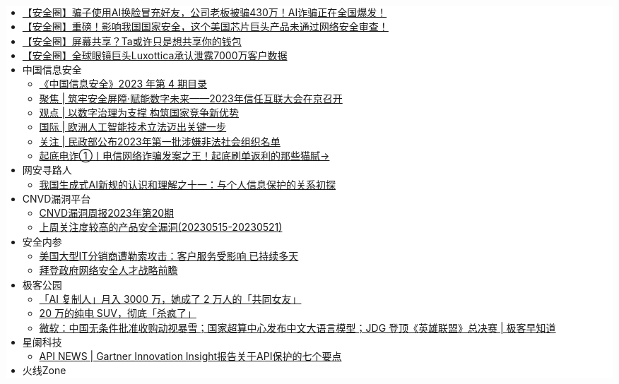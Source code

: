   - [【安全圈】骗子使用AI换脸冒充好友，公司老板被骗430万！AI诈骗正在全国爆发！](https://mp.weixin.qq.com/s?__biz=MzIzMzE4NDU1OQ==&mid=2652035006&idx=1&sn=8cf0f5228795829191da1f21aab67bbb&chksm=f36ffbfec41872e83d124bf52d2bf5415e05f3da7a487445a01adf55cc26fbeca36131dfaa5a&scene=58&subscene=0#rd)
  - [【安全圈】重磅！影响我国国家安全，这个美国芯片巨头产品未通过网络安全审查！](https://mp.weixin.qq.com/s?__biz=MzIzMzE4NDU1OQ==&mid=2652035006&idx=2&sn=958804319e09b8e98f1923dd201a4f3b&chksm=f36ffbfec41872e849a28eee512880a00b468ef6d4c3d72b8ab79c7fddfe80ab4d1b3875a69d&scene=58&subscene=0#rd)
  - [【安全圈】屏幕共享？Ta或许只是想共享你的钱包](https://mp.weixin.qq.com/s?__biz=MzIzMzE4NDU1OQ==&mid=2652035006&idx=3&sn=d9e191e9cfe77a9bd000f79592ec7ca6&chksm=f36ffbfec41872e87d67c822d28123c7ea30f7b273ca2b763e682cf8f2d379ec7fa4980f7c78&scene=58&subscene=0#rd)
  - [【安全圈】全球眼镜巨头Luxottica承认泄露7000万客户数据](https://mp.weixin.qq.com/s?__biz=MzIzMzE4NDU1OQ==&mid=2652035006&idx=4&sn=a4917f167806d4bb62299f13b1198410&chksm=f36ffbfec41872e8379acc151d8695df2a14455cb21993fd4744dc2a37a819a7bbc9a495fdec&scene=58&subscene=0#rd)
- 中国信息安全
  - [《中国信息安全》2023 年第 4 期目录](https://mp.weixin.qq.com/s?__biz=MzA5MzE5MDAzOA==&mid=2664184399&idx=1&sn=ad8d0a30f09667f24bd547499d4299e3&chksm=8b5938b6bc2eb1a094ae07367b9f4402e03c506f5501ad28463847efacea69093b95d5ef4262&scene=58&subscene=0#rd)
  - [聚焦 | 筑牢安全屏障·赋能数字未来——2023年信任互联大会在京召开](https://mp.weixin.qq.com/s?__biz=MzA5MzE5MDAzOA==&mid=2664184399&idx=2&sn=521db1d038c7c82f2bf0a0622aa18e97&chksm=8b5938b6bc2eb1a06ecba075cc35b7a483ae3fe02ed6f24026fe5611d74d479f69a64e6b6bac&scene=58&subscene=0#rd)
  - [观点 | 以数字治理为支撑 构筑国家竞争新优势](https://mp.weixin.qq.com/s?__biz=MzA5MzE5MDAzOA==&mid=2664184399&idx=3&sn=1daa7df6133e8da674942aa3bcb2a8f9&chksm=8b5938b6bc2eb1a074b44cb23db67286b07f6bcf11185ef60e143c2223dd138b3f00840839b7&scene=58&subscene=0#rd)
  - [国际 | 欧洲人工智能技术立法迈出关键一步](https://mp.weixin.qq.com/s?__biz=MzA5MzE5MDAzOA==&mid=2664184399&idx=4&sn=62026acf0ebef26676be96bf984cad17&chksm=8b5938b6bc2eb1a048fd9c78adb6707e0bf65353a280fa2c4abba0462ee6eb34cadb3090cb04&scene=58&subscene=0#rd)
  - [关注 | 民政部公布2023年第一批涉嫌非法社会组织名单](https://mp.weixin.qq.com/s?__biz=MzA5MzE5MDAzOA==&mid=2664184399&idx=5&sn=e7b719133808be8cb379a108a3862b6c&chksm=8b5938b6bc2eb1a0a43785235bd8d11b459ae88dc50335266f13acec6699c06193d6dfddf53b&scene=58&subscene=0#rd)
  - [起底电诈①丨电信网络诈骗发案之王！起底刷单返利的那些猫腻→](https://mp.weixin.qq.com/s?__biz=MzA5MzE5MDAzOA==&mid=2664184399&idx=6&sn=d36ca2527b09f251666c08f18f5a07d4&chksm=8b5938b6bc2eb1a0ace3f14001348f1dbff68f0dc531f2630b64b5dca6ee43e5175c275fc7da&scene=58&subscene=0#rd)
- 网安寻路人
  - [我国生成式AI新规的认识和理解之十一：与个人信息保护的关系初探](https://mp.weixin.qq.com/s?__biz=MzIxODM0NDU4MQ==&mid=2247499900&idx=1&sn=bc038c02d23de8ac338f081c072c75df&chksm=97e97d96a09ef480ef7cb7e8a1636b387762dbbd8ce52030dcddd5eef70374b4b7216ccd2bf0&scene=58&subscene=0#rd)
- CNVD漏洞平台
  - [CNVD漏洞周报2023年第20期](https://mp.weixin.qq.com/s?__biz=MzU3ODM2NTg2Mg==&mid=2247493376&idx=1&sn=a5156aeeda3ef3cdf3827ada78660066&chksm=fd74d7c9ca035edf9f6b071516675cd5aa4aa0569b9fb5d7cde1e8c197c0a261516098d04edb&scene=58&subscene=0#rd)
  - [上周关注度较高的产品安全漏洞(20230515-20230521)](https://mp.weixin.qq.com/s?__biz=MzU3ODM2NTg2Mg==&mid=2247493376&idx=2&sn=0cbdb37cbbba127b677fd9a6da003fc3&chksm=fd74d7c9ca035edf57f9fd47294eb2480e42c8f6a9f5071a96202fe67332687e4d0e95a9207f&scene=58&subscene=0#rd)
- 安全内参
  - [美国大型IT分销商遭勒索攻击：客户服务受影响 已持续多天](https://mp.weixin.qq.com/s?__biz=MzI4NDY2MDMwMw==&mid=2247508677&idx=1&sn=e9c50a052d8a432dec49b3811051675b&chksm=ebfae5e5dc8d6cf338eaf9d02c70b225429f811a647f27cdc95a59a3652b54f197f3b7081e09&scene=58&subscene=0#rd)
  - [拜登政府网络安全人才战略前瞻](https://mp.weixin.qq.com/s?__biz=MzI4NDY2MDMwMw==&mid=2247508677&idx=2&sn=3ee033ac77a8ccbbbf6fdd8b5b2123f4&chksm=ebfae5e5dc8d6cf3272f24b23215de4ff599aaac45cae4e5979c77c1999db26ca97857555b30&scene=58&subscene=0#rd)
- 极客公园
  - [「AI 复制人」月入 3000 万，她成了 2  万人的「共同女友」](https://mp.weixin.qq.com/s?__biz=MTMwNDMwODQ0MQ==&mid=2652992968&idx=1&sn=e14b97bde5e8e1f7b6b953394a1d9498&chksm=7e54087e49238168434d4896053229d01a8bc0936c826d73d647bd6c0c638abef13bd869b30a&scene=58&subscene=0#rd)
  - [20 万的纯电 SUV，彻底「杀疯了」](https://mp.weixin.qq.com/s?__biz=MTMwNDMwODQ0MQ==&mid=2652992956&idx=1&sn=dfdd692e0cf0976d62224e5d7c28a360&chksm=7e54080a4923811c425c195584d1d9d00a3a61d4d909b7ea7564ba1deb338a9aed96943a61da&scene=58&subscene=0#rd)
  - [微软：中国无条件批准收购动视暴雪；国家超算中心发布中文大语言模型；JDG 登顶《英雄联盟》总决赛 | 极客早知道](https://mp.weixin.qq.com/s?__biz=MTMwNDMwODQ0MQ==&mid=2652992938&idx=1&sn=17f7eb435884da27cda19229e69ac01a&chksm=7e54081c4923810af753b174b929c77a939155f4325c33a83fa16f515f20f2c54d25b339d67a&scene=58&subscene=0#rd)
- 星阑科技
  - [API NEWS | Gartner Innovation Insight报告关于API保护的七个要点](https://mp.weixin.qq.com/s?__biz=Mzg5NjEyMjA5OQ==&mid=2247497717&idx=1&sn=1f396c6326b3143ffc805702089ab6e5&chksm=c0075a69f770d37f5ae031c96e8cfa075195c57b5dae9ac9b3f5e1aa516781d7507654eeb3ce&scene=58&subscene=0#rd)
- 火线Zone